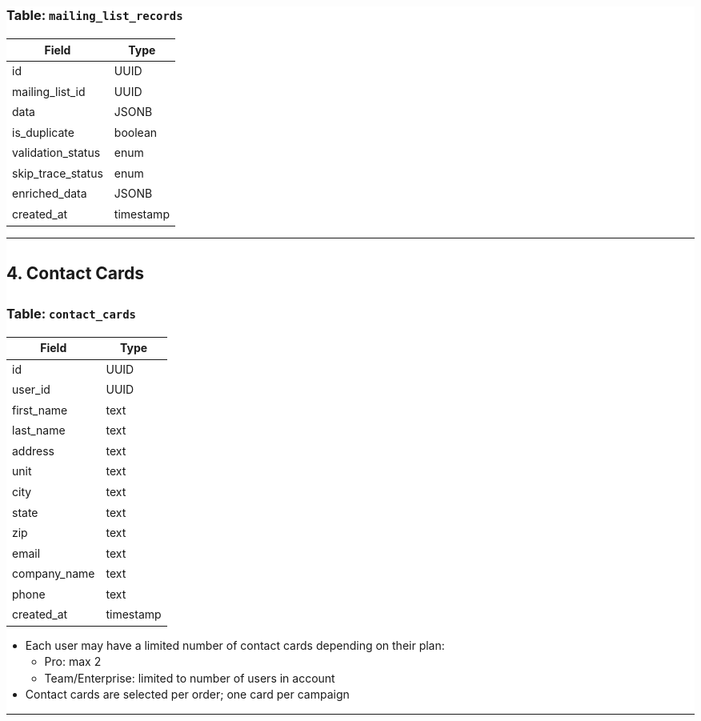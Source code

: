### Table: `mailing_list_records`
| Field             | Type     |
|-------------------|----------|
| id                | UUID     |
| mailing_list_id   | UUID     |
| data              | JSONB    |
| is_duplicate      | boolean  |
| validation_status | enum     | valid, invalid, unchecked |
| skip_trace_status | enum     | not_requested, pending, enriched, failed |
| enriched_data     | JSONB    |
| created_at        | timestamp|

---

## 4. Contact Cards

### Table: `contact_cards`
| Field         | Type     |
|---------------|----------|
| id            | UUID     |
| user_id       | UUID     |
| first_name    | text     |
| last_name     | text     |
| address       | text     |
| unit          | text     |
| city          | text     |
| state         | text     |
| zip           | text     |
| email         | text     |
| company_name  | text     |
| phone         | text     |
| created_at    | timestamp|

- Each user may have a limited number of contact cards depending on their plan:
  - Pro: max 2
  - Team/Enterprise: limited to number of users in account
- Contact cards are selected per order; one card per campaign

---